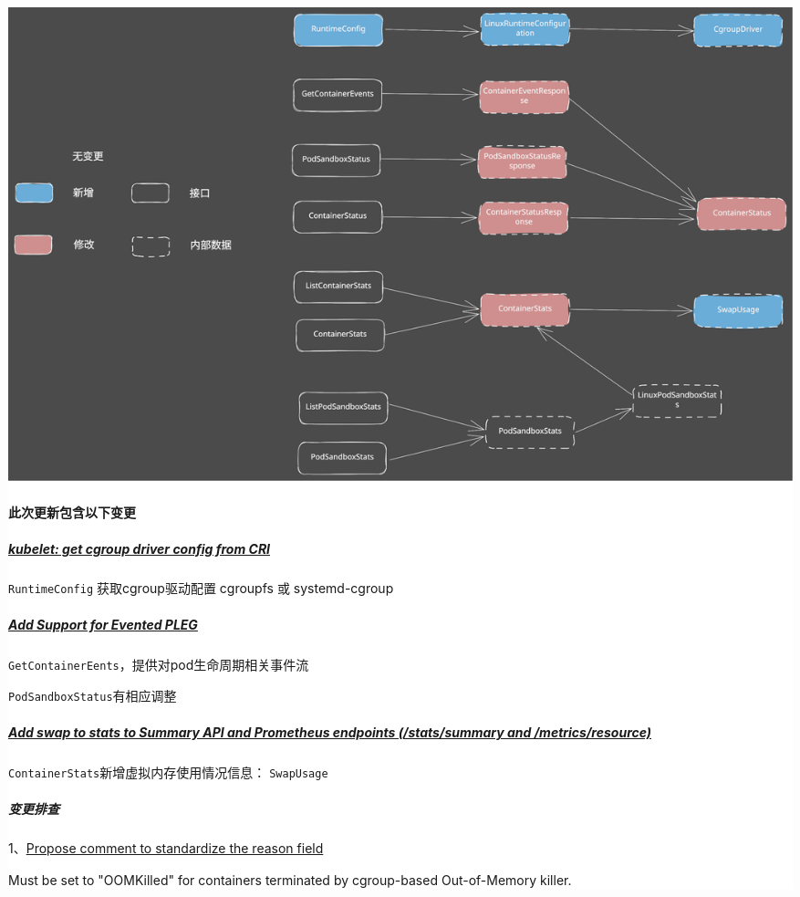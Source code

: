 ![](../../../images/cri_api_1.29_overview.svg)

#### 此次更新包含以下变更

##### [kubelet: get cgroup driver config from CRI](https://github.com/kubernetes/kubernetes/pull/118770)

`RuntimeConfig` 获取cgroup驱动配置 cgroupfs 或 systemd-cgroup

##### [Add Support for Evented PLEG](https://github.com/kubernetes/kubernetes/pull/111384)

`GetContainerEents`，提供对pod生命周期相关事件流

`PodSandboxStatus`有相应调整

##### [Add swap to stats to Summary API and Prometheus endpoints (/stats/summary and /metrics/resource)](https://github.com/kubernetes/kubernetes/pull/118865)

`ContainerStats`新增虚拟内存使用情况信息： `SwapUsage`

##### 变更排查

1、[Propose comment to standardize the reason field](https://github.com/kubernetes/kubernetes/pull/112977)

Must be set to "OOMKilled" for containers terminated by cgroup-based Out-of-Memory killer.
